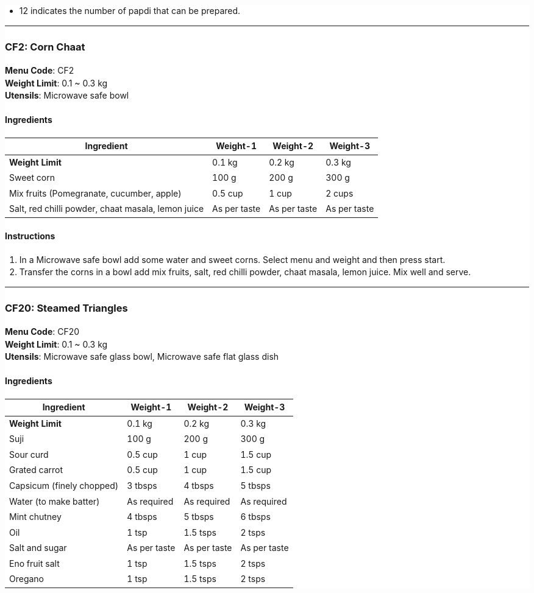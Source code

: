 - 12 indicates the number of papdi that can be prepared.

---

### CF2: Corn Chaat

**Menu Code**: CF2  
**Weight Limit**: 0.1 ~ 0.3 kg  
**Utensils**: Microwave safe bowl  

#### Ingredients

| Ingredient | Weight-1 | Weight-2 | Weight-3 |
|------------|----------|----------|----------|
| **Weight Limit** | 0.1 kg | 0.2 kg | 0.3 kg |
| Sweet corn | 100 g | 200 g | 300 g |
| Mix fruits (Pomegranate, cucumber, apple) | 0.5 cup | 1 cup | 2 cups |
| Salt, red chilli powder, chaat masala, lemon juice | As per taste | As per taste | As per taste |

#### Instructions

1. In a Microwave safe bowl add some water and sweet corns. Select menu and weight and then press start.
2. Transfer the corns in a bowl add mix fruits, salt, red chilli powder, chaat masala, lemon juice. Mix well and serve.

---

### CF20: Steamed Triangles

**Menu Code**: CF20  
**Weight Limit**: 0.1 ~ 0.3 kg  
**Utensils**: Microwave safe glass bowl, Microwave safe flat glass dish  

#### Ingredients

| Ingredient | Weight-1 | Weight-2 | Weight-3 |
|------------|----------|----------|----------|
| **Weight Limit** | 0.1 kg | 0.2 kg | 0.3 kg |
| Suji | 100 g | 200 g | 300 g |
| Sour curd | 0.5 cup | 1 cup | 1.5 cup |
| Grated carrot | 0.5 cup | 1 cup | 1.5 cup |
| Capsicum (finely chopped) | 3 tbsps | 4 tbsps | 5 tbsps |
| Water (to make batter) | As required | As required | As required |
| Mint chutney | 4 tbsps | 5 tbsps | 6 tbsps |
| Oil | 1 tsp | 1.5 tsps | 2 tsps |
| Salt and sugar | As per taste | As per taste | As per taste |
| Eno fruit salt | 1 tsp | 1.5 tsps | 2 tsps |
| Oregano | 1 tsp | 1.5 tsps | 2 tsps |

